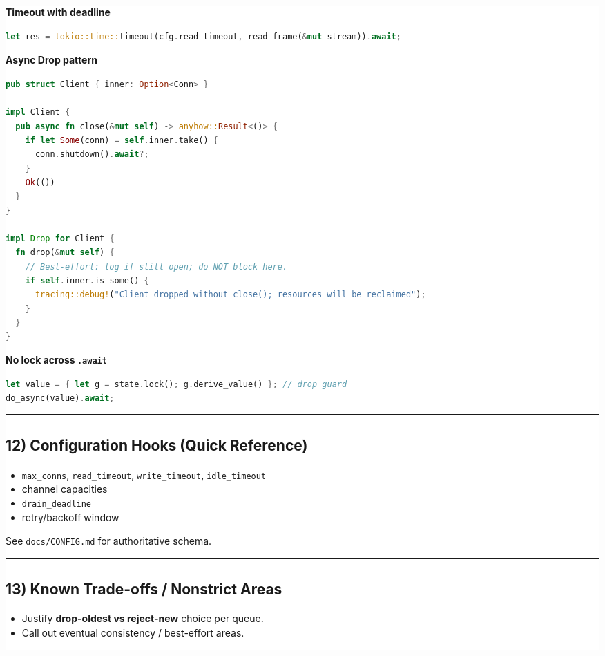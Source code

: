 **Timeout with deadline**

```rust
let res = tokio::time::timeout(cfg.read_timeout, read_frame(&mut stream)).await;
```

**Async Drop pattern**

```rust
pub struct Client { inner: Option<Conn> }

impl Client {
  pub async fn close(&mut self) -> anyhow::Result<()> {
    if let Some(conn) = self.inner.take() {
      conn.shutdown().await?;
    }
    Ok(())
  }
}

impl Drop for Client {
  fn drop(&mut self) {
    // Best-effort: log if still open; do NOT block here.
    if self.inner.is_some() {
      tracing::debug!("Client dropped without close(); resources will be reclaimed");
    }
  }
}
```

**No lock across `.await`**

```rust
let value = { let g = state.lock(); g.derive_value() }; // drop guard
do_async(value).await;
```

---

## 12) Configuration Hooks (Quick Reference)

* `max_conns`, `read_timeout`, `write_timeout`, `idle_timeout`
* channel capacities
* `drain_deadline`
* retry/backoff window

See `docs/CONFIG.md` for authoritative schema.

---

## 13) Known Trade-offs / Nonstrict Areas

* Justify **drop-oldest vs reject-new** choice per queue.
* Call out eventual consistency / best-effort areas.

---
